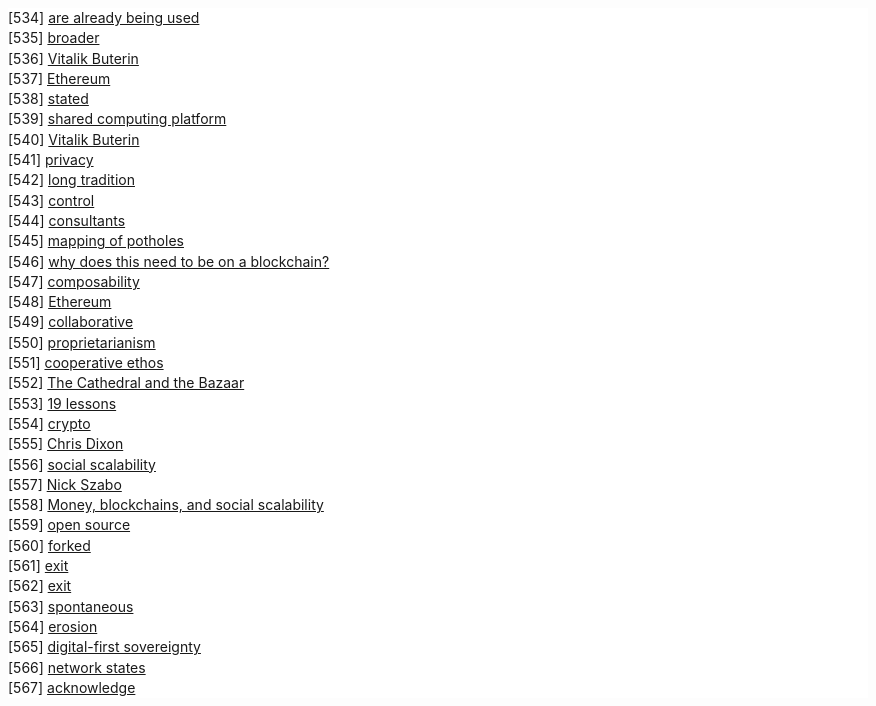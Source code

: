 [534] <a href="https://vitalik.eth.limo/general/2021/10/31/cities.html#:~:text=We%27re%20even%20seeing%20projects%20with%20varying%20degrees%20of%20radicalness%20%2D%20Cul%20de%20sac%2C%20Telosa%2C%20CityDAO%2C%20Nkwashi%2C%20Prospera%20and%20many%20more%20%2D%20trying%20to%20create%20entire%20neighborhoods%20and%20cities%20from%20scratch." target="_blank" rel="noopener noreferrer">are already being used</a> <br>
[535] <a href="https://vitalik.eth.limo/general/2024/01/31/end.html#:~:text=Rather%20than%20just,at%20every%20level." target="_blank" rel="noopener noreferrer">broader</a> <br>
[536] [Vitalik Buterin](https://twitter.com/VitalikButerin) <br>
[537] [Ethereum](https://ethereum.org/en/what-is-ethereum/) <br>
[538] [stated](https://www.polygon.com/22709126/ethereum-creator-world-of-warcraft-nerf-nft-vitalik-buterin) <br>
[539] [shared computing platform](https://www.youtube.com/watch?v=j23HnORQXvs) <br>
[540] [Vitalik     Buterin](https://twitter.com/zemnmez/status/1443821271045845005/photo/1) <br>
[541] [privacy](https://safecomputing.umich.edu/privacy/history-of-privacy-timeline) <br>
[542] [long tradition](https://en.wikipedia.org/wiki/Magic_Lantern_(spyware)) <br>
[543] <a href="https://www.strongtowns.org/journal/2022/6/29/local-control-or-centralized-planning-theres-a-third-answer#:~:text=And%20the%20latter%2C%20perhaps%20paradoxically%2C%20requires%20relinquishing%20some%20control%20and%20tolerating%20a%20little%20more%20chaos" target="_blank" rel="noopener noreferrer">control</a> <br>
[544] [consultants](https://www2.deloitte.com/us/en/industries/government-public-services.html?icid=top_government-public-services) <br>
[545] [mapping of potholes](https://communityscience.com/wp-content/uploads/2021/04/AssetMappingToolkit.pdf) <br>
[546] [why does this need to be on a blockchain?](https://blockchainforgov.org/) <br>
[547] [composability](https://blog.aragon.org/what-is-composability/) <br>
[548] [Ethereum](https://login.xyz/) <br>
[549] [collaborative](https://cofi.informal.systems/) <br>
[550] [proprietarianism](https://www.google.com/books/edition/Beyond_Foucault_Excursions_in_Political/o4hyDwAAQBAJ?hl=en&gbpv=1&pg=PA121&printsec=frontcover) <br>
[551] [cooperative ethos](https://theblockchainsocialist.com/safeguarding-ethereums-soul-protocol-guild-and-governing-the-digital-commons/) <br>
[552] [The Cathedral and the Bazaar](http://www.catb.org/~esr/writings/cathedral-bazaar/) <br>
[553] [19 lessons](https://en.wikipedia.org/wiki/The_Cathedral_and_the_Bazaar#Lessons_for_creating_good_open_source_software) <br>
[554] [crypto](https://www.youtube.com/watch?v=ipWQ4w9pUkA) <br>
[555] [Chris Dixon](https://www.youtube.com/watch?v=jezH_7qEk50) <br>
[556] <a href="http://unenumerated.blogspot.com/2017/02/money-blockchains-and-social-scalability.html#:~:text=Social%20scalability%20is,can%20successfully%20participate." target="_blank" rel="noopener noreferrer">social scalability</a> <br>
[557] [Nick     Szabo](https://en.wikipedia.org/wiki/Nick_Szabo) <br>
[558] <a href="http://unenumerated.blogspot.com/2017/02/money-blockchains-and-social-scalability.html#:~:text=the%20number%20and,those%20technological%20improvements." target="_blank" rel="noopener noreferrer">Money, blockchains, and social     scalability</a> <br>
[559] [open source](https://opensource.com/article/20/10/open-source-blockchain) <br>
[560] <a href="https://www.geeksforgeeks.org/blockchain-forks/#:~:text=FORKS%20IN%20BLOCKCHAIN%3A,so%20that%20anyone%20can%20contribute." target="_blank" rel="noopener noreferrer">forked</a> <br>
[561] [exit](https://www.youtube.com/watch?v=T6OgRki5SgM&t=1171s) <br>
[562] <a href="https://molochdao.com/docs/introduction/wtf-is-moloch/#:~:text=Moloch%20was%20popularized%20due%20to%20its%20Minimum%20Viable%20DAO%20design%20and%20the%20advent%20of%20%E2%80%9Cragequit%E2%80%9D%20%2D%20a%20means%20for%20members%20to%20exit%20the%20DAO%20by%20exchanging%20their%20shares%20for%20a%20pro%2Drata%20claim%20on%20the%20treasury%27s%20assets." target="_blank" rel="noopener noreferrer">exit</a> <br>
[563] <a href="https://www.bloomberg.com/news/articles/2022-07-21/tokyo-s-urban-planning-secrets-revealed-in-new-book?utm_campaign=socialflow-organic&utm_medium=social&utm_content=citylab&utm_source=facebook&fbclid=IwAR0Q1YkB3xBCktSgVSYH8thtdDAhKmnL33duCYSNoSTzHNrGVQnyF9994eU#:~:text=Tokyo%20was%20shaped%20not%20solely%20by%20disorder%20or%20grand%20design%20but%20by%20the%20intermingling%20of%20daily%20small%20choices%20that%20create%20spontaneous%20patterns%20from%20the%20bottom%20up" target="_blank" rel="noopener noreferrer">spontaneous</a> <br>
[564] [erosion](https://twitter.com/jgcfyi/status/1503822879552688129) <br>
[565] [digital-first sovereignty](https://twitter.com/balajis/status/1547851370924892161) <br>
[566] [network states](https://thenetworkstate.com/) <br>
[567] [acknowledge](https://twitter.com/jgcfyi/status/1548028452355182593) <br>
